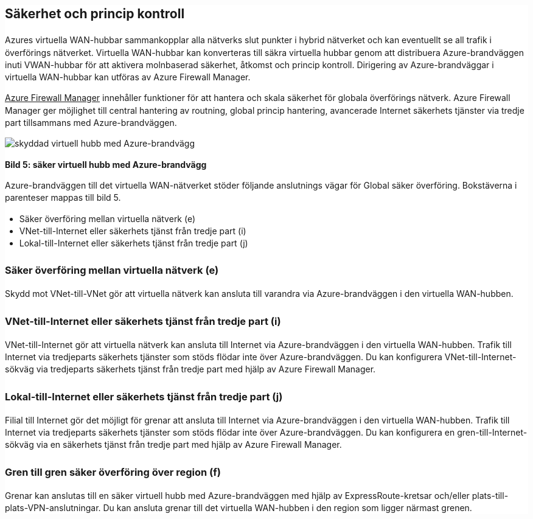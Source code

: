 ## <a name="security-and-policy-control"></a><a name="security"></a>Säkerhet och princip kontroll

Azures virtuella WAN-hubbar sammankopplar alla nätverks slut punkter i hybrid nätverket och kan eventuellt se all trafik i överförings nätverket. Virtuella WAN-hubbar kan konverteras till säkra virtuella hubbar genom att distribuera Azure-brandväggen inuti VWAN-hubbar för att aktivera molnbaserad säkerhet, åtkomst och princip kontroll. Dirigering av Azure-brandväggar i virtuella WAN-hubbar kan utföras av Azure Firewall Manager.

[Azure Firewall Manager](../firewall-manager/index.yml) innehåller funktioner för att hantera och skala säkerhet för globala överförings nätverk. Azure Firewall Manager ger möjlighet till central hantering av routning, global princip hantering, avancerade Internet säkerhets tjänster via tredje part tillsammans med Azure-brandväggen.

![skyddad virtuell hubb med Azure-brandvägg](./media/virtual-wan-global-transit-network-architecture/figure5.png)

**Bild 5: säker virtuell hubb med Azure-brandvägg**

Azure-brandväggen till det virtuella WAN-nätverket stöder följande anslutnings vägar för Global säker överföring. Bokstäverna i parenteser mappas till bild 5.

* Säker överföring mellan virtuella nätverk (e)
* VNet-till-Internet eller säkerhets tjänst från tredje part (i)
* Lokal-till-Internet eller säkerhets tjänst från tredje part (j)

### <a name="vnet-to-vnet-secured-transit-e"></a>Säker överföring mellan virtuella nätverk (e)

Skydd mot VNet-till-VNet gör att virtuella nätverk kan ansluta till varandra via Azure-brandväggen i den virtuella WAN-hubben.

### <a name="vnet-to-internet-or-third-party-security-service-i"></a>VNet-till-Internet eller säkerhets tjänst från tredje part (i)

VNet-till-Internet gör att virtuella nätverk kan ansluta till Internet via Azure-brandväggen i den virtuella WAN-hubben. Trafik till Internet via tredjeparts säkerhets tjänster som stöds flödar inte över Azure-brandväggen. Du kan konfigurera VNet-till-Internet-sökväg via tredjeparts säkerhets tjänst från tredje part med hjälp av Azure Firewall Manager.  

### <a name="branch-to-internet-or-third-party-security-service-j"></a>Lokal-till-Internet eller säkerhets tjänst från tredje part (j)
Filial till Internet gör det möjligt för grenar att ansluta till Internet via Azure-brandväggen i den virtuella WAN-hubben. Trafik till Internet via tredjeparts säkerhets tjänster som stöds flödar inte över Azure-brandväggen. Du kan konfigurera en gren-till-Internet-sökväg via en säkerhets tjänst från tredje part med hjälp av Azure Firewall Manager. 

### <a name="branch-to-branch-secured-transit-cross-region-f"></a>Gren till gren säker överföring över region (f)

Grenar kan anslutas till en säker virtuell hubb med Azure-brandväggen med hjälp av ExpressRoute-kretsar och/eller plats-till-plats-VPN-anslutningar. Du kan ansluta grenar till det virtuella WAN-hubben i den region som ligger närmast grenen.
